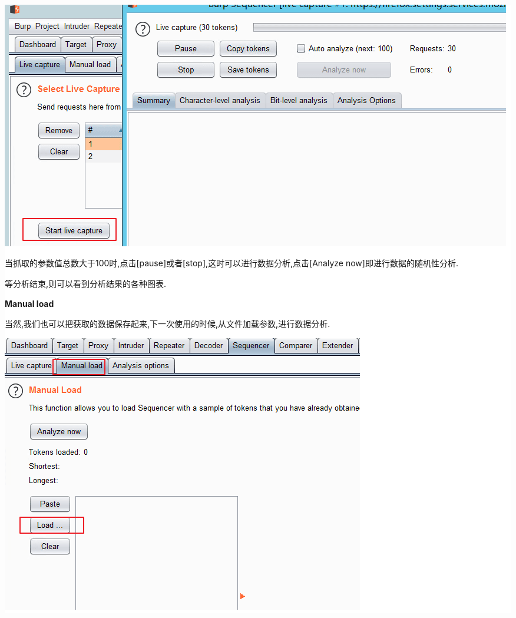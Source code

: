 ![](../../../assets/img/安全/工具/BurpSuite/28.png)

当抓取的参数值总数大于100时,点击[pause]或者[stop],这时可以进行数据分析,点击[Analyze now]即进行数据的随机性分析.

等分析结束,则可以看到分析结果的各种图表.

**Manual load**

当然,我们也可以把获取的数据保存起来,下一次使用的时候,从文件加载参数,进行数据分析.

![](../../../assets/img/安全/工具/BurpSuite/29.png)
